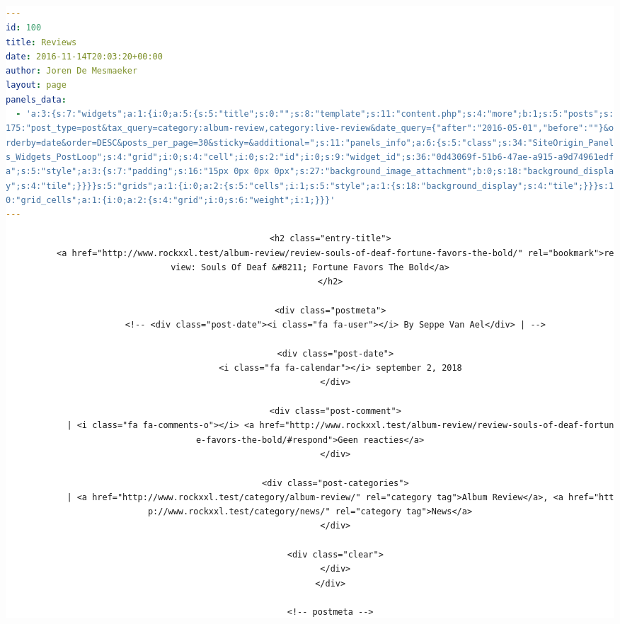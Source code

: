 ```yaml
---
id: 100
title: Reviews
date: 2016-11-14T20:03:20+00:00
author: Joren De Mesmaeker
layout: page
panels_data:
  - 'a:3:{s:7:"widgets";a:1:{i:0;a:5:{s:5:"title";s:0:"";s:8:"template";s:11:"content.php";s:4:"more";b:1;s:5:"posts";s:175:"post_type=post&tax_query=category:album-review,category:live-review&date_query={"after":"2016-05-01","before":""}&orderby=date&order=DESC&posts_per_page=30&sticky=&additional=";s:11:"panels_info";a:6:{s:5:"class";s:34:"SiteOrigin_Panels_Widgets_PostLoop";s:4:"grid";i:0;s:4:"cell";i:0;s:2:"id";i:0;s:9:"widget_id";s:36:"0d43069f-51b6-47ae-a915-a9d74961edfa";s:5:"style";a:3:{s:7:"padding";s:16:"15px 0px 0px 0px";s:27:"background_image_attachment";b:0;s:18:"background_display";s:4:"tile";}}}}s:5:"grids";a:1:{i:0;a:2:{s:5:"cells";i:1;s:5:"style";a:1:{s:18:"background_display";s:4:"tile";}}}s:10:"grid_cells";a:1:{i:0;a:2:{s:4:"grid";i:0;s:6:"weight";i:1;}}}'
---
```

<div id="pl-100"  class="panel-layout" >
  <div id="pg-100-0"  class="panel-grid panel-no-style" >
    <div id="pgc-100-0-0"  class="panel-grid-cell" >
      <div id="panel-100-0-0-0" class="so-panel widget widget_siteorigin-panels-postloop panel-first-child panel-last-child" data-index="0" >
        <div class="panel-widget-style panel-widget-style-for-100-0-0-0" >
          <div class="blog-post-repeat">
            <article id="post-5435" class="post-5435 post type-post status-publish format-standard has-post-thumbnail hentry category-album-review category-news"> <header class="entry-header"> 
            
            <h2 class="entry-title">
              <a href="http://www.rockxxl.test/album-review/review-souls-of-deaf-fortune-favors-the-bold/" rel="bookmark">review: Souls Of Deaf &#8211; Fortune Favors The Bold</a>
            </h2>
            
            <div class="postmeta">
              <!-- <div class="post-date"><i class="fa fa-user"></i> By Seppe Van Ael</div> | -->
              
              <div class="post-date">
                <i class="fa fa-calendar"></i> september 2, 2018
              </div>
              
              <div class="post-comment">
                | <i class="fa fa-comments-o"></i> <a href="http://www.rockxxl.test/album-review/review-souls-of-deaf-fortune-favors-the-bold/#respond">Geen reacties</a>
              </div>
              
              <div class="post-categories">
                | <a href="http://www.rockxxl.test/category/album-review/" rel="category tag">Album Review</a>, <a href="http://www.rockxxl.test/category/news/" rel="category tag">News</a>
              </div>
              
              <div class="clear">
              </div>
            </div>
            
            <!-- postmeta -->
            